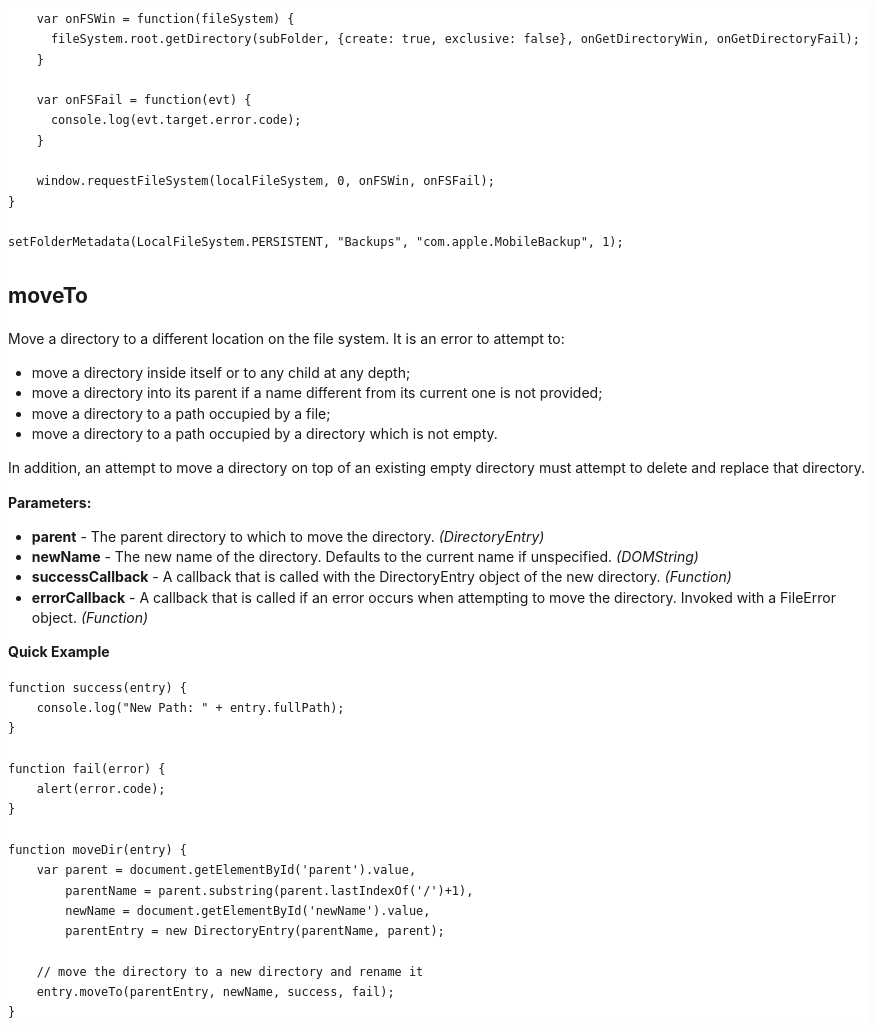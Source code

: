 	    var onFSWin = function(fileSystem) {
	      fileSystem.root.getDirectory(subFolder, {create: true, exclusive: false}, onGetDirectoryWin, onGetDirectoryFail);
	    }

	    var onFSFail = function(evt) {
		  console.log(evt.target.error.code);
	    }

	    window.requestFileSystem(localFileSystem, 0, onFSWin, onFSFail);
    }

	setFolderMetadata(LocalFileSystem.PERSISTENT, "Backups", "com.apple.MobileBackup", 1);

moveTo
------

Move a directory to a different location on the file system. It is an error to attempt to:

- move a directory inside itself or to any child at any depth;
- move a directory into its parent if a name different from its current one is not provided;
- move a directory to a path occupied by a file;
- move a directory to a path occupied by a directory which is not empty.

In addition, an attempt to move a directory on top of an existing empty directory must attempt to delete and replace that directory.

__Parameters:__

- __parent__ - The parent directory to which to move the directory. _(DirectoryEntry)_
- __newName__ - The new name of the directory. Defaults to the current name if unspecified. _(DOMString)_
- __successCallback__ - A callback that is called with the DirectoryEntry object of the new directory. _(Function)_
- __errorCallback__ - A callback that is called if an error occurs when attempting to move the directory.  Invoked with a FileError object. _(Function)_


__Quick Example__

    function success(entry) {
        console.log("New Path: " + entry.fullPath);
    }

    function fail(error) {
        alert(error.code);
    }

	function moveDir(entry) {
        var parent = document.getElementById('parent').value,
            parentName = parent.substring(parent.lastIndexOf('/')+1),
            newName = document.getElementById('newName').value,
            parentEntry = new DirectoryEntry(parentName, parent);

        // move the directory to a new directory and rename it
        entry.moveTo(parentEntry, newName, success, fail);
    }
